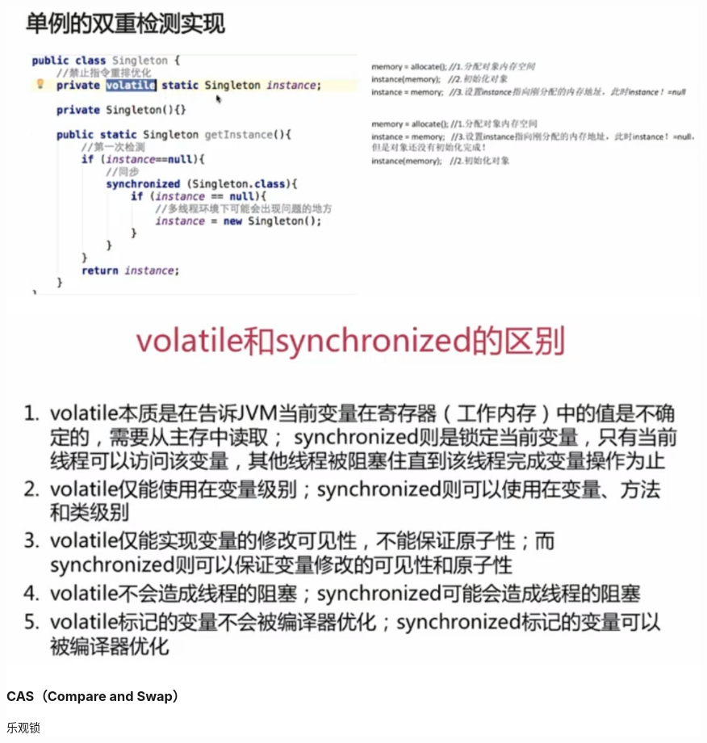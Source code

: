   ![image-20200416103948853](.\images\image-20200416103948853.png)





![image-20200416104027057](.\images\image-20200416104027057.png)



### CAS（Compare and Swap）

乐观锁
